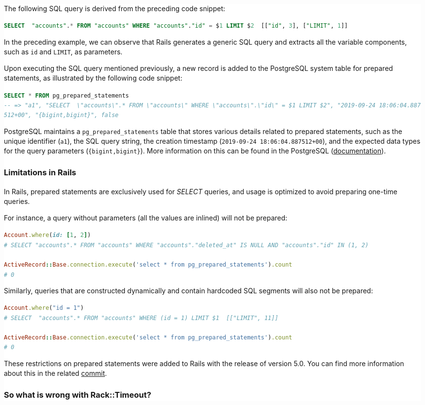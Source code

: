 The following SQL query is derived from the preceding code snippet:

```sql
SELECT  "accounts".* FROM "accounts" WHERE "accounts"."id" = $1 LIMIT $2  [["id", 3], ["LIMIT", 1]]
```

In the preceding example, we can observe that Rails generates a generic SQL query and extracts all the variable components, such as `id` and `LIMIT`, as parameters.

Upon executing the SQL query mentioned previously, a new record is added to the PostgreSQL system table for prepared statements, as illustrated by the following code snippet:

```sql
SELECT * FROM pg_prepared_statements
-- => "a1", "SELECT  \"accounts\".* FROM \"accounts\" WHERE \"accounts\".\"id\" = $1 LIMIT $2", "2019-09-24 18:06:04.887512+00", "{bigint,bigint}", false
```

PostgreSQL maintains a `pg_prepared_statements` table that stores various details related to prepared statements, such as the unique identifier (`a1`), the SQL query string, the creation timestamp (`2019-09-24 18:06:04.887512+00`), and the expected data types for the query parameters (`{bigint,bigint}`). More information on this can be found in the PostgreSQL ([documentation](https://www.postgresql.org/docs/11/view-pg-prepared-statements.html)).


### Limitations in Rails

In Rails, prepared statements are exclusively used for *SELECT* queries, and usage is optimized to avoid preparing one-time queries.

For instance, a query without parameters (all the values are inlined) will not be prepared:

```ruby
Account.where(id: [1, 2])
# SELECT "accounts".* FROM "accounts" WHERE "accounts"."deleted_at" IS NULL AND "accounts"."id" IN (1, 2)

ActiveRecord::Base.connection.execute('select * from pg_prepared_statements').count
# 0
```

Similarly, queries that are constructed dynamically and contain hardcoded SQL segments will also not be prepared:

```ruby
Account.where("id = 1")
# SELECT  "accounts".* FROM "accounts" WHERE (id = 1) LIMIT $1  [["LIMIT", 11]]

ActiveRecord::Base.connection.execute('select * from pg_prepared_statements').count
# 0
```

These restrictions on prepared statements were added to Rails with the release of version 5.0. You can find more information about this in the related [commit](https://github.com/rails/rails/commit/cbcdecd2c55fca9613722779231de2d8dd67ad02).


### So what is wrong with Rack::Timeout?


[jekyll-gh]: https://github.com/mojombo/jekyll
[jekyll]:    http://jekyllrb.com